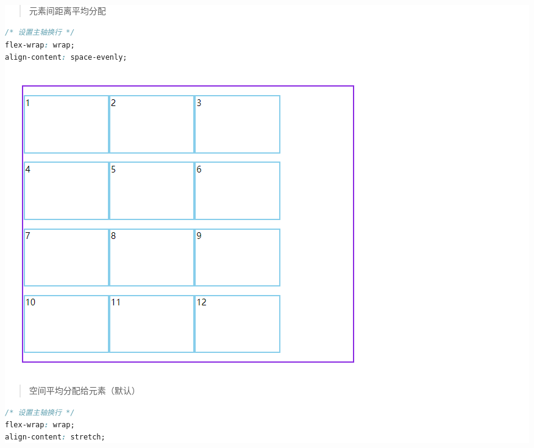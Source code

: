 > 元素间距离平均分配

```css
/* 设置主轴换行 */
flex-wrap: wrap;
align-content: space-evenly;
```

![image-20201121172316250](./assets/0.8061603149670484.png)

> 空间平均分配给元素（默认）

```css
/* 设置主轴换行 */
flex-wrap: wrap;
align-content: stretch;
```
